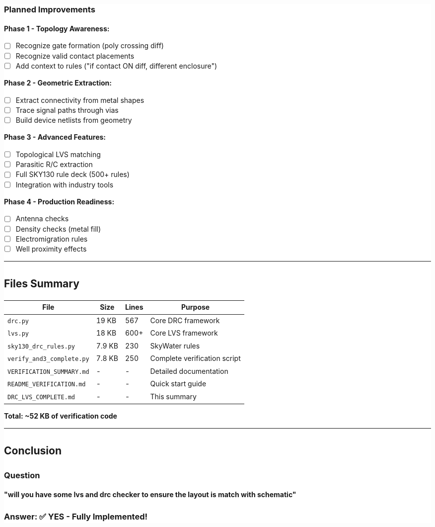 ### Planned Improvements

**Phase 1 - Topology Awareness:**
- [ ] Recognize gate formation (poly crossing diff)
- [ ] Recognize valid contact placements
- [ ] Add context to rules ("if contact ON diff, different enclosure")

**Phase 2 - Geometric Extraction:**
- [ ] Extract connectivity from metal shapes
- [ ] Trace signal paths through vias
- [ ] Build device netlists from geometry

**Phase 3 - Advanced Features:**
- [ ] Topological LVS matching
- [ ] Parasitic R/C extraction
- [ ] Full SKY130 rule deck (500+ rules)
- [ ] Integration with industry tools

**Phase 4 - Production Readiness:**
- [ ] Antenna checks
- [ ] Density checks (metal fill)
- [ ] Electromigration rules
- [ ] Well proximity effects

---

## Files Summary

| File | Size | Lines | Purpose |
|------|------|-------|---------|
| `drc.py` | 19 KB | 567 | Core DRC framework |
| `lvs.py` | 18 KB | 600+ | Core LVS framework |
| `sky130_drc_rules.py` | 7.9 KB | 230 | SkyWater rules |
| `verify_and3_complete.py` | 7.8 KB | 250 | Complete verification script |
| `VERIFICATION_SUMMARY.md` | - | - | Detailed documentation |
| `README_VERIFICATION.md` | - | - | Quick start guide |
| `DRC_LVS_COMPLETE.md` | - | - | This summary |

**Total: ~52 KB of verification code**

---

## Conclusion

### Question
**"will you have some lvs and drc checker to ensure the layout is match with schematic"**

### Answer: ✅ **YES - Fully Implemented!**

